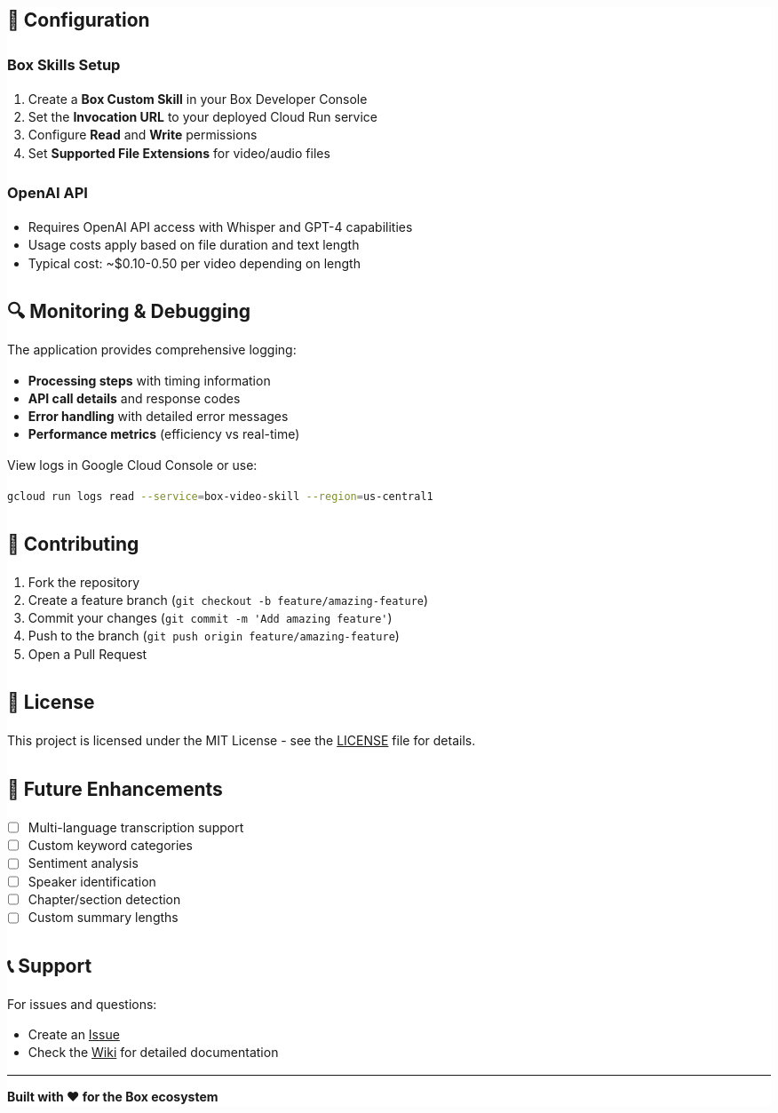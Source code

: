 ## 🔧 Configuration

### Box Skills Setup

1. Create a **Box Custom Skill** in your Box Developer Console
2. Set the **Invocation URL** to your deployed Cloud Run service
3. Configure **Read** and **Write** permissions
4. Set **Supported File Extensions** for video/audio files

### OpenAI API

- Requires OpenAI API access with Whisper and GPT-4 capabilities
- Usage costs apply based on file duration and text length
- Typical cost: ~$0.10-0.50 per video depending on length

## 🔍 Monitoring & Debugging

The application provides comprehensive logging:

- **Processing steps** with timing information
- **API call details** and response codes
- **Error handling** with detailed error messages
- **Performance metrics** (efficiency vs real-time)

View logs in Google Cloud Console or use:
```bash
gcloud run logs read --service=box-video-skill --region=us-central1
```

## 🤝 Contributing

1. Fork the repository
2. Create a feature branch (`git checkout -b feature/amazing-feature`)
3. Commit your changes (`git commit -m 'Add amazing feature'`)
4. Push to the branch (`git push origin feature/amazing-feature`)
5. Open a Pull Request

## 📄 License

This project is licensed under the MIT License - see the [LICENSE](LICENSE) file for details.

## 🎯 Future Enhancements

- [ ] Multi-language transcription support
- [ ] Custom keyword categories
- [ ] Sentiment analysis
- [ ] Speaker identification
- [ ] Chapter/section detection
- [ ] Custom summary lengths

## 📞 Support

For issues and questions:
- Create an [Issue](https://github.com/wahiggins3/box-video-skill/issues)
- Check the [Wiki](https://github.com/wahiggins3/box-video-skill/wiki) for detailed documentation

---

**Built with ❤️ for the Box ecosystem** 